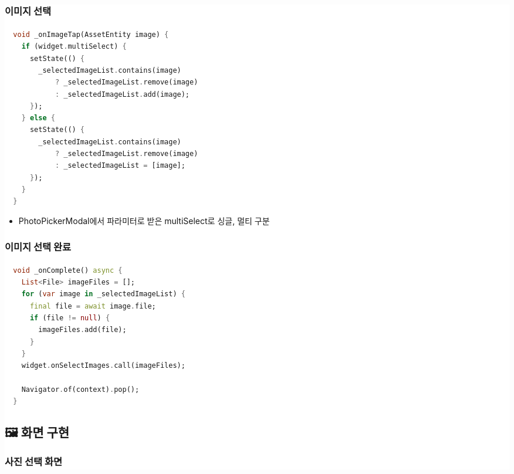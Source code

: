 ### 이미지 선택
```dart
  void _onImageTap(AssetEntity image) {
    if (widget.multiSelect) {
      setState(() {
        _selectedImageList.contains(image)
            ? _selectedImageList.remove(image)
            : _selectedImageList.add(image);
      });
    } else {
      setState(() {
        _selectedImageList.contains(image)
            ? _selectedImageList.remove(image)
            : _selectedImageList = [image];
      });
    }
  }
```
- PhotoPickerModal에서 파라미터로 받은 multiSelect로 싱글, 멀티 구분

### 이미지 선택 완료
```dart
  void _onComplete() async {
    List<File> imageFiles = [];
    for (var image in _selectedImageList) {
      final file = await image.file;
      if (file != null) {
        imageFiles.add(file);
      }
    }
    widget.onSelectImages.call(imageFiles);

    Navigator.of(context).pop();
  }
```

## 🖼️ 화면 구현
### 사진 선택 화면